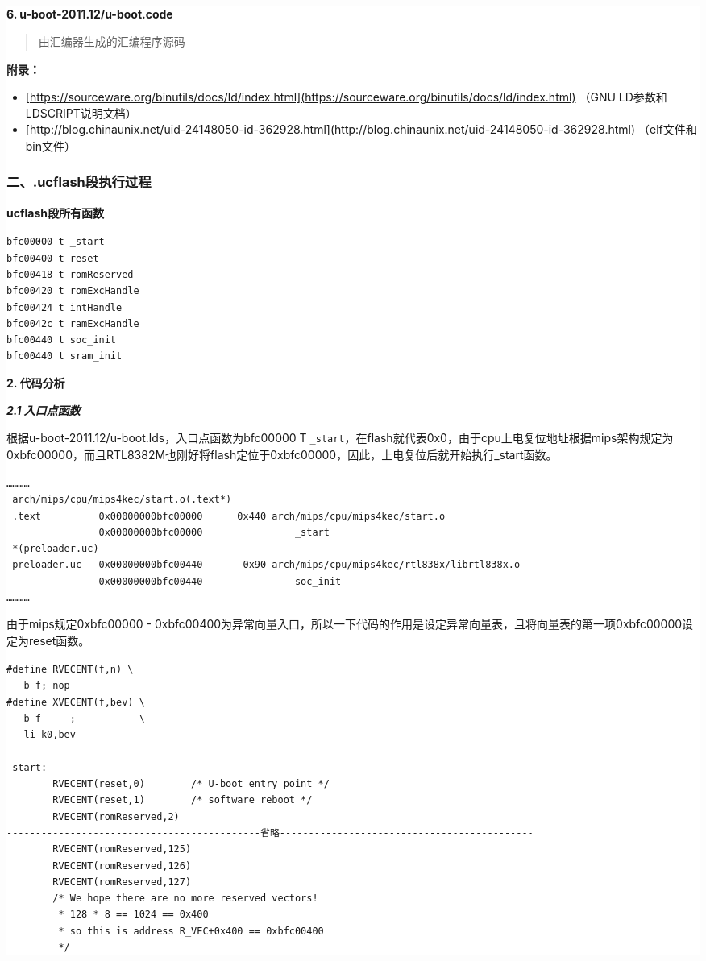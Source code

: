 **6. u-boot-2011.12/u-boot.code**

>	由汇编器生成的汇编程序源码

**附录：**

- [https://sourceware.org/binutils/docs/ld/index.html](https://sourceware.org/binutils/docs/ld/index.html) （GNU LD参数和LDSCRIPT说明文档）
- [http://blog.chinaunix.net/uid-24148050-id-362928.html](http://blog.chinaunix.net/uid-24148050-id-362928.html) （elf文件和bin文件）

### 二、.ucflash段执行过程

**ucflash段所有函数**

	bfc00000 t _start
	bfc00400 t reset
	bfc00418 t romReserved
	bfc00420 t romExcHandle
	bfc00424 t intHandle
	bfc0042c t ramExcHandle
	bfc00440 t soc_init
	bfc00440 t sram_init

**2. 代码分析**

***2.1 入口点函数***

根据u-boot-2011.12/u-boot.lds，入口点函数为bfc00000 T `_start`，在flash就代表0x0，由于cpu上电复位地址根据mips架构规定为0xbfc00000，而且RTL8382M也刚好将flash定位于0xbfc00000，因此，上电复位后就开始执行_start函数。

	…………
	 arch/mips/cpu/mips4kec/start.o(.text*)
	 .text          0x00000000bfc00000      0x440 arch/mips/cpu/mips4kec/start.o
					0x00000000bfc00000                _start
	 *(preloader.uc)
	 preloader.uc   0x00000000bfc00440       0x90 arch/mips/cpu/mips4kec/rtl838x/librtl838x.o
					0x00000000bfc00440                soc_init
	…………

由于mips规定0xbfc00000 - 0xbfc00400为异常向量入口，所以一下代码的作用是设定异常向量表，且将向量表的第一项0xbfc00000设定为reset函数。

	#define RVECENT(f,n) \
	   b f; nop
	#define XVECENT(f,bev) \
	   b f     ;           \
	   li k0,bev

	_start:
			RVECENT(reset,0)        /* U-boot entry point */
			RVECENT(reset,1)        /* software reboot */
			RVECENT(romReserved,2)
	--------------------------------------------省略--------------------------------------------
			RVECENT(romReserved,125)
			RVECENT(romReserved,126)
			RVECENT(romReserved,127)
			/* We hope there are no more reserved vectors!
			 * 128 * 8 == 1024 == 0x400
			 * so this is address R_VEC+0x400 == 0xbfc00400
			 */
			 